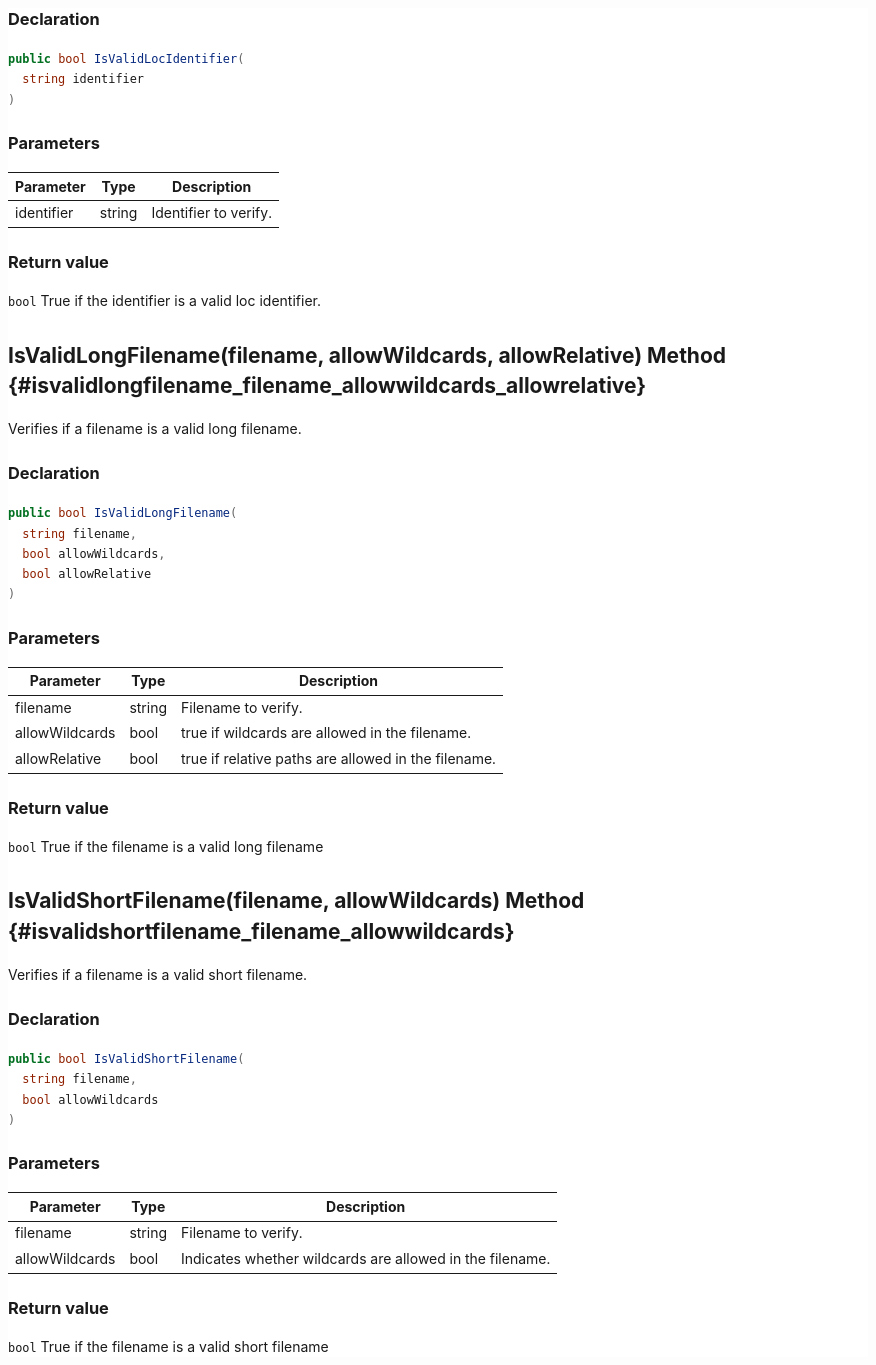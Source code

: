 ### Declaration
```cs
public bool IsValidLocIdentifier(
  string identifier
)
```
### Parameters
| Parameter | Type | Description |
| --------- | ---- | ----------- |
| identifier | string | Identifier to verify. |
### Return value
`bool` True if the identifier is a valid loc identifier.
## IsValidLongFilename(filename, allowWildcards, allowRelative) Method {#isvalidlongfilename_filename_allowwildcards_allowrelative}
Verifies if a filename is a valid long filename.
### Declaration
```cs
public bool IsValidLongFilename(
  string filename,
  bool allowWildcards,
  bool allowRelative
)
```
### Parameters
| Parameter | Type | Description |
| --------- | ---- | ----------- |
| filename | string | Filename to verify. |
| allowWildcards | bool | true if wildcards are allowed in the filename. |
| allowRelative | bool | true if relative paths are allowed in the filename. |
### Return value
`bool` True if the filename is a valid long filename
## IsValidShortFilename(filename, allowWildcards) Method {#isvalidshortfilename_filename_allowwildcards}
Verifies if a filename is a valid short filename.
### Declaration
```cs
public bool IsValidShortFilename(
  string filename,
  bool allowWildcards
)
```
### Parameters
| Parameter | Type | Description |
| --------- | ---- | ----------- |
| filename | string | Filename to verify. |
| allowWildcards | bool | Indicates whether wildcards are allowed in the filename. |
### Return value
`bool` True if the filename is a valid short filename